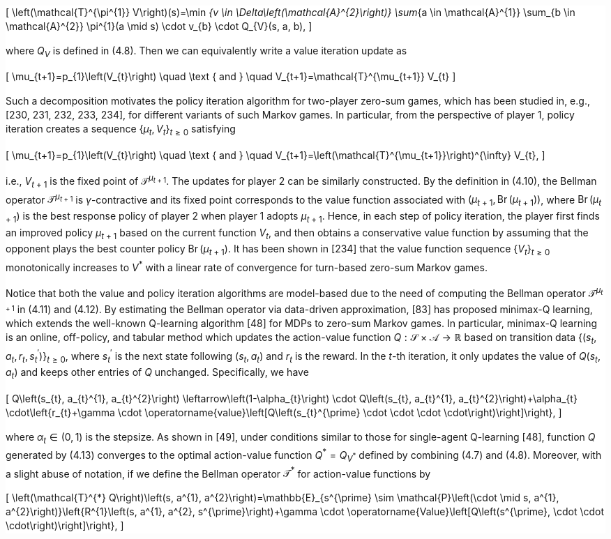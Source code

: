 \[
\left(\mathcal{T}^{\pi^{1}} V\right)(s)=\min _{v \in \Delta\left(\mathcal{A}^{2}\right)} \sum_{a \in \mathcal{A}^{1}} \sum_{b \in \mathcal{A}^{2}} \pi^{1}(a \mid s) \cdot v_{b} \cdot Q_{V}(s, a, b),
\]

where $Q_{V}$ is defined in (4.8). Then we can equivalently write a value iteration update as

\[
\mu_{t+1}=p_{1}\left(V_{t}\right) \quad \text { and } \quad V_{t+1}=\mathcal{T}^{\mu_{t+1}} V_{t}
\]

Such a decomposition motivates the policy iteration algorithm for two-player zero-sum games, which has been studied in, e.g., [230, 231, 232, 233, 234], for different variants of such Markov games. In particular, from the perspective of player 1, policy iteration creates a sequence $\left\{\mu_{t}, V_{t}\right\}_{t \geq 0}$ satisfying

\[
\mu_{t+1}=p_{1}\left(V_{t}\right) \quad \text { and } \quad V_{t+1}=\left(\mathcal{T}^{\mu_{t+1}}\right)^{\infty} V_{t},
\]

i.e., $V_{t+1}$ is the fixed point of $\mathcal{T}^{\mu_{t+1}}$. The updates for player 2 can be similarly constructed. By the definition in (4.10), the Bellman operator $\mathcal{T}^{\mu_{t+1}}$ is $\gamma$-contractive and its fixed point corresponds to the value function associated with $\left(\mu_{t+1}, \operatorname{Br}\left(\mu_{t+1}\right)\right)$, where $\operatorname{Br}\left(\mu_{t+1}\right)$ is the best response policy of player 2 when player 1 adopts $\mu_{t+1}$. Hence, in each step of policy iteration, the player first finds an improved policy $\mu_{t+1}$ based on the current function $V_{t}$, and then obtains a conservative value function by assuming that the opponent plays the best counter policy $\operatorname{Br}\left(\mu_{t+1}\right)$. It has been shown in [234] that the value function sequence $\left\{V_{t}\right\}_{t \geq 0}$ monotonically increases to $V^{*}$ with a linear rate of convergence for turn-based zero-sum Markov games.

Notice that both the value and policy iteration algorithms are model-based due to the need of computing the Bellman operator $\mathcal{T}^{\mu_{t+1}}$ in (4.11) and (4.12). By estimating the Bellman operator via data-driven approximation, [83] has proposed minimax-Q learning, which extends the well-known Q-learning algorithm [48] for MDPs to zero-sum Markov games. In particular, minimax-Q learning is an online, off-policy, and tabular method which updates the action-value function $Q: \mathcal{S} \times \mathcal{A} \rightarrow \mathbb{R}$ based on transition data $\left\{\left(s_{t}, a_{t}, r_{t}, s_{t}^{\prime}\right)\right\}_{t \geq 0}$, where $s_{t}^{\prime}$ is the next state following $\left(s_{t}, a_{t}\right)$ and $r_{t}$ is the reward. In the $t$-th iteration, it only updates the value of $Q\left(s_{t}, a_{t}\right)$ and keeps other entries of $Q$ unchanged. Specifically, we have

\[
Q\left(s_{t}, a_{t}^{1}, a_{t}^{2}\right) \leftarrow\left(1-\alpha_{t}\right) \cdot Q\left(s_{t}, a_{t}^{1}, a_{t}^{2}\right)+\alpha_{t} \cdot\left\{r_{t}+\gamma \cdot \operatorname{value}\left[Q\left(s_{t}^{\prime} \cdot \cdot \cdot \cdot\right)\right]\right\},
\]

where $\alpha_{t} \in(0,1)$ is the stepsize. As shown in [49], under conditions similar to those for single-agent Q-learning [48], function $Q$ generated by (4.13) converges to the optimal action-value function $Q^{*}=Q_{V^{*}}$ defined by combining (4.7) and (4.8). Moreover, with a slight abuse of notation, if we define the Bellman operator $\mathcal{T}^{*}$ for action-value functions by

\[
\left(\mathcal{T}^{*} Q\right)\left(s, a^{1}, a^{2}\right)=\mathbb{E}_{s^{\prime} \sim \mathcal{P}\left(\cdot \mid s, a^{1}, a^{2}\right)}\left\{R^{1}\left(s, a^{1}, a^{2}, s^{\prime}\right)+\gamma \cdot \operatorname{Value}\left[Q\left(s^{\prime}, \cdot \cdot \cdot\right)\right]\right\},
\]
